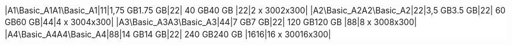 |<span data-ttu-id="b3ad1-522">A1\Basic_A1</span><span class="sxs-lookup"><span data-stu-id="b3ad1-522">A1\Basic_A1</span></span>|<span data-ttu-id="b3ad1-523">1</span><span class="sxs-lookup"><span data-stu-id="b3ad1-523">1</span></span>|<span data-ttu-id="b3ad1-524">1,75 GB</span><span class="sxs-lookup"><span data-stu-id="b3ad1-524">1.75 GB</span></span>|<span data-ttu-id="b3ad1-525">2</span><span class="sxs-lookup"><span data-stu-id="b3ad1-525">2</span></span>| <span data-ttu-id="b3ad1-526">40 GB</span><span class="sxs-lookup"><span data-stu-id="b3ad1-526">40 GB</span></span> |<span data-ttu-id="b3ad1-527">2</span><span class="sxs-lookup"><span data-stu-id="b3ad1-527">2</span></span>|<span data-ttu-id="b3ad1-528">2 x 300</span><span class="sxs-lookup"><span data-stu-id="b3ad1-528">2x300</span></span>|
|<span data-ttu-id="b3ad1-529">A2\Basic_A2</span><span class="sxs-lookup"><span data-stu-id="b3ad1-529">A2\Basic_A2</span></span>|<span data-ttu-id="b3ad1-530">2</span><span class="sxs-lookup"><span data-stu-id="b3ad1-530">2</span></span>|<span data-ttu-id="b3ad1-531">3,5 GB</span><span class="sxs-lookup"><span data-stu-id="b3ad1-531">3.5 GB</span></span>|<span data-ttu-id="b3ad1-532">2</span><span class="sxs-lookup"><span data-stu-id="b3ad1-532">2</span></span>| <span data-ttu-id="b3ad1-533">60 GB</span><span class="sxs-lookup"><span data-stu-id="b3ad1-533">60 GB</span></span>|<span data-ttu-id="b3ad1-534">4</span><span class="sxs-lookup"><span data-stu-id="b3ad1-534">4</span></span>|<span data-ttu-id="b3ad1-535">4 x 300</span><span class="sxs-lookup"><span data-stu-id="b3ad1-535">4x300</span></span>|
|<span data-ttu-id="b3ad1-536">A3\Basic_A3</span><span class="sxs-lookup"><span data-stu-id="b3ad1-536">A3\Basic_A3</span></span>|<span data-ttu-id="b3ad1-537">4</span><span class="sxs-lookup"><span data-stu-id="b3ad1-537">4</span></span>|<span data-ttu-id="b3ad1-538">7 GB</span><span class="sxs-lookup"><span data-stu-id="b3ad1-538">7 GB</span></span>|<span data-ttu-id="b3ad1-539">2</span><span class="sxs-lookup"><span data-stu-id="b3ad1-539">2</span></span>| <span data-ttu-id="b3ad1-540">120 GB</span><span class="sxs-lookup"><span data-stu-id="b3ad1-540">120 GB</span></span> |<span data-ttu-id="b3ad1-541">8</span><span class="sxs-lookup"><span data-stu-id="b3ad1-541">8</span></span>|<span data-ttu-id="b3ad1-542">8 x 300</span><span class="sxs-lookup"><span data-stu-id="b3ad1-542">8x300</span></span>|
|<span data-ttu-id="b3ad1-543">A4\Basic_A4</span><span class="sxs-lookup"><span data-stu-id="b3ad1-543">A4\Basic_A4</span></span>|<span data-ttu-id="b3ad1-544">8</span><span class="sxs-lookup"><span data-stu-id="b3ad1-544">8</span></span>|<span data-ttu-id="b3ad1-545">14 GB</span><span class="sxs-lookup"><span data-stu-id="b3ad1-545">14 GB</span></span>|<span data-ttu-id="b3ad1-546">2</span><span class="sxs-lookup"><span data-stu-id="b3ad1-546">2</span></span>| <span data-ttu-id="b3ad1-547">240 GB</span><span class="sxs-lookup"><span data-stu-id="b3ad1-547">240 GB</span></span> |<span data-ttu-id="b3ad1-548">16</span><span class="sxs-lookup"><span data-stu-id="b3ad1-548">16</span></span>|<span data-ttu-id="b3ad1-549">16 x 300</span><span class="sxs-lookup"><span data-stu-id="b3ad1-549">16x300</span></span>|

